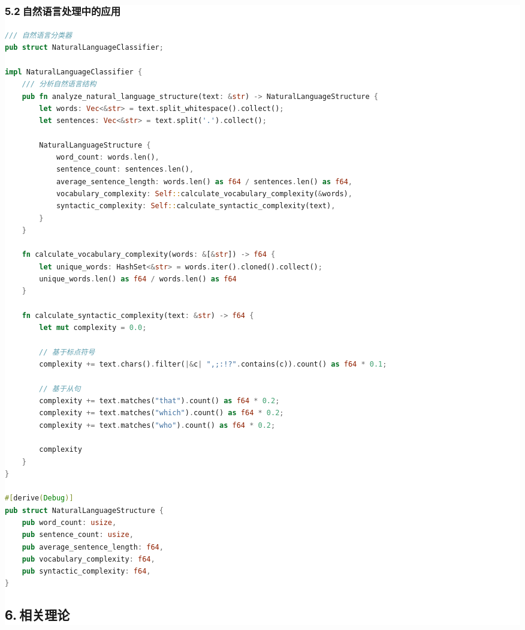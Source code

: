 ### 5.2 自然语言处理中的应用

```rust
/// 自然语言分类器
pub struct NaturalLanguageClassifier;

impl NaturalLanguageClassifier {
    /// 分析自然语言结构
    pub fn analyze_natural_language_structure(text: &str) -> NaturalLanguageStructure {
        let words: Vec<&str> = text.split_whitespace().collect();
        let sentences: Vec<&str> = text.split('.').collect();
        
        NaturalLanguageStructure {
            word_count: words.len(),
            sentence_count: sentences.len(),
            average_sentence_length: words.len() as f64 / sentences.len() as f64,
            vocabulary_complexity: Self::calculate_vocabulary_complexity(&words),
            syntactic_complexity: Self::calculate_syntactic_complexity(text),
        }
    }
    
    fn calculate_vocabulary_complexity(words: &[&str]) -> f64 {
        let unique_words: HashSet<&str> = words.iter().cloned().collect();
        unique_words.len() as f64 / words.len() as f64
    }
    
    fn calculate_syntactic_complexity(text: &str) -> f64 {
        let mut complexity = 0.0;
        
        // 基于标点符号
        complexity += text.chars().filter(|&c| ",;:!?".contains(c)).count() as f64 * 0.1;
        
        // 基于从句
        complexity += text.matches("that").count() as f64 * 0.2;
        complexity += text.matches("which").count() as f64 * 0.2;
        complexity += text.matches("who").count() as f64 * 0.2;
        
        complexity
    }
}

#[derive(Debug)]
pub struct NaturalLanguageStructure {
    pub word_count: usize,
    pub sentence_count: usize,
    pub average_sentence_length: f64,
    pub vocabulary_complexity: f64,
    pub syntactic_complexity: f64,
}
```

## 6. 相关理论
